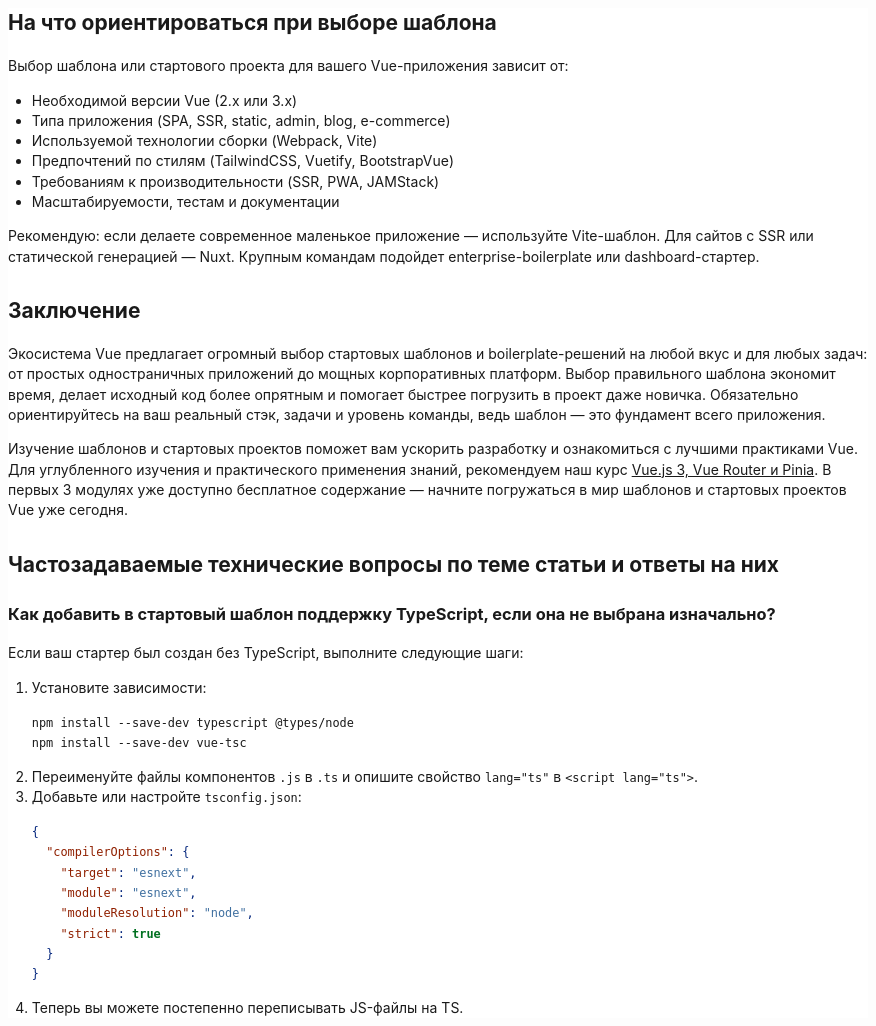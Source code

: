 ## На что ориентироваться при выборе шаблона

Выбор шаблона или стартового проекта для вашего Vue-приложения зависит от:

- Необходимой версии Vue (2.x или 3.x)
- Типа приложения (SPA, SSR, static, admin, blog, e-commerce)
- Используемой технологии сборки (Webpack, Vite)
- Предпочтений по стилям (TailwindCSS, Vuetify, BootstrapVue)
- Требованиям к производительности (SSR, PWA, JAMStack)
- Масштабируемости, тестам и документации

Рекомендую: если делаете современное маленькое приложение — используйте Vite-шаблон. Для сайтов с SSR или статической генерацией — Nuxt. Крупным командам подойдет enterprise-boilerplate или dashboard-стартер.

## Заключение

Экосистема Vue предлагает огромный выбор стартовых шаблонов и boilerplate-решений на любой вкус и для любых задач: от простых одностраничных приложений до мощных корпоративных платформ. Выбор правильного шаблона экономит время, делает исходный код более опрятным и помогает быстрее погрузить в проект даже новичка. Обязательно ориентируйтесь на ваш реальный стэк, задачи и уровень команды, ведь шаблон — это фундамент всего приложения.

Изучение шаблонов и стартовых проектов поможет вам ускорить разработку и ознакомиться с лучшими практиками Vue. Для углубленного изучения и практического применения знаний, рекомендуем наш курс [Vue.js 3, Vue Router и Pinia](https://purpleschool.ru/course/vuejs?utm_source=knowledgebase&utm_medium=article&utm_campaign=obzor-populyarnyh-shablonov-i-startovyh-proektov-na-vue). В первых 3 модулях уже доступно бесплатное содержание — начните погружаться в мир шаблонов и стартовых проектов Vue уже сегодня.

## Частозадаваемые технические вопросы по теме статьи и ответы на них

### Как добавить в стартовый шаблон поддержку TypeScript, если она не выбрана изначально?

Если ваш стартер был создан без TypeScript, выполните следующие шаги:

1. Установите зависимости:
   ```
   npm install --save-dev typescript @types/node
   npm install --save-dev vue-tsc
   ```
2. Переименуйте файлы компонентов `.js` в `.ts` и опишите свойство `lang="ts"` в `<script lang="ts">`.
3. Добавьте или настройте `tsconfig.json`:
   ```json
   {
     "compilerOptions": {
       "target": "esnext",
       "module": "esnext",
       "moduleResolution": "node",
       "strict": true
     }
   }
   ```
4. Теперь вы можете постепенно переписывать JS-файлы на TS.
